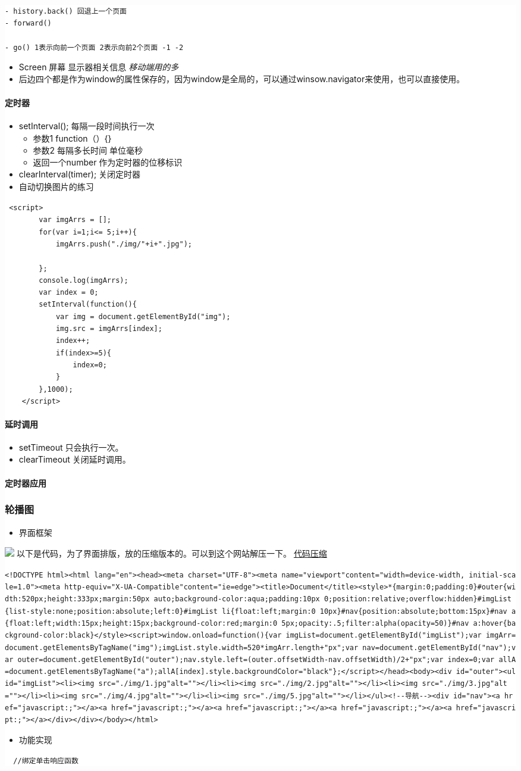     - history.back() 回退上一个页面
    - forward()
    
    - go() 1表示向前一个页面 2表示向前2个页面 -1 -2
- Screen 屏幕 显示器相关信息 *移动端用的多*
- 后边四个都是作为window的属性保存的，因为window是全局的，可以通过winsow.navigator来使用，也可以直接使用。
#### 定时器
- setInterval(); 每隔一段时间执行一次
    - 参数1 function（）{}
    - 参数2 每隔多长时间 单位毫秒
    - 返回一个number 作为定时器的位移标识
- clearInterval(timer); 关闭定时器 
- 自动切换图片的练习
```
 <script>
        var imgArrs = [];
        for(var i=1;i<= 5;i++){
            imgArrs.push("./img/"+i+".jpg");

        };        
        console.log(imgArrs);
        var index = 0;
        setInterval(function(){
            var img = document.getElementById("img");
            img.src = imgArrs[index];
            index++;
            if(index>=5){
                index=0;
            }
        },1000);
    </script>
```
#### 延时调用
- setTimeout 只会执行一次。
- clearTimeout 关闭延时调用。
#### 定时器应用

### 轮播图
- 界面框架

![](https://user-gold-cdn.xitu.io/2019/10/4/16d96e8f115bebcf?w=572&h=390&f=png&s=262031)
以下是代码，为了界面排版，放的压缩版本的。可以到这个网站解压一下。
[代码压缩](http://tool.chinaz.com/tools/jsformat.aspx)
```
<!DOCTYPE html><html lang="en"><head><meta charset="UTF-8"><meta name="viewport"content="width=device-width, initial-scale=1.0"><meta http-equiv="X-UA-Compatible"content="ie=edge"><title>Document</title><style>*{margin:0;padding:0}#outer{width:520px;height:333px;margin:50px auto;background-color:aqua;padding:10px 0;position:relative;overflow:hidden}#imgList{list-style:none;position:absolute;left:0}#imgList li{float:left;margin:0 10px}#nav{position:absolute;bottom:15px}#nav a{float:left;width:15px;height:15px;background-color:red;margin:0 5px;opacity:.5;filter:alpha(opacity=50)}#nav a:hover{background-color:black}</style><script>window.onload=function(){var imgList=document.getElementById("imgList");var imgArr=document.getElementsByTagName("img");imgList.style.width=520*imgArr.length+"px";var nav=document.getElementById("nav");var outer=document.getElementById("outer");nav.style.left=(outer.offsetWidth-nav.offsetWidth)/2+"px";var index=0;var allA=document.getElementsByTagName("a");allA[index].style.backgroundColor="black"};</script></head><body><div id="outer"><ul id="imgList"><li><img src="./img/1.jpg"alt=""></li><li><img src="./img/2.jpg"alt=""></li><li><img src="./img/3.jpg"alt=""></li><li><img src="./img/4.jpg"alt=""></li><li><img src="./img/5.jpg"alt=""></li></ul><!--导航--><div id="nav"><a href="javascript:;"></a><a href="javascript:;"></a><a href="javascript:;"></a><a href="javascript:;"></a><a href="javascript:;"></a></div></div></body></html>
```
- 功能实现
```
  //绑定单击响应函数
```